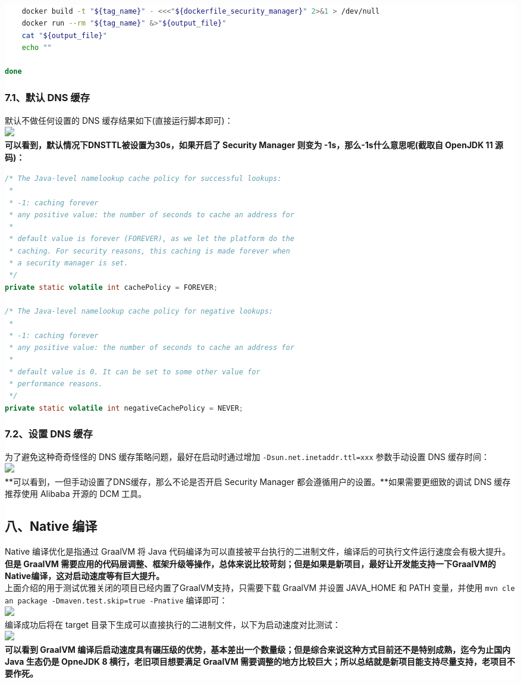 ```bash
    docker build -t "${tag_name}" - <<<"${dockerfile_security_manager}" 2>&1 > /dev/null
    docker run --rm "${tag_name}" &>"${output_file}"
    cat "${output_file}"
    echo ""

done
```
<a name="dhtXs"></a>
### 7.1、默认 DNS 缓存
默认不做任何设置的 DNS 缓存结果如下(直接运行脚本即可)：<br />![](https://cdn.nlark.com/yuque/0/2023/png/396745/1689301137657-9e4f73c6-95ba-4967-91b2-2ad84fe46b70.png#averageHue=%232b2e39&clientId=ue170d49d-35f4-4&from=paste&id=u360f4b40&originHeight=348&originWidth=1080&originalType=url&ratio=2.5&rotation=0&showTitle=false&status=done&style=none&taskId=u8169070a-a119-4a0f-b381-96a3d4cf272&title=)<br />**可以看到，默认情况下DNSTTL被设置为30s，如果开启了 Security Manager 则变为 -1s，那么-1s什么意思呢(截取自 OpenJDK 11 源码)：**
```java
/* The Java-level namelookup cache policy for successful lookups:
 *
 * -1: caching forever
 * any positive value: the number of seconds to cache an address for
 *
 * default value is forever (FOREVER), as we let the platform do the
 * caching. For security reasons, this caching is made forever when
 * a security manager is set.
 */
private static volatile int cachePolicy = FOREVER;

/* The Java-level namelookup cache policy for negative lookups:
 *
 * -1: caching forever
 * any positive value: the number of seconds to cache an address for
 *
 * default value is 0. It can be set to some other value for
 * performance reasons.
 */
private static volatile int negativeCachePolicy = NEVER;
```
<a name="kLslL"></a>
### 7.2、设置 DNS 缓存
为了避免这种奇奇怪怪的 DNS 缓存策略问题，最好在启动时通过增加 `-Dsun.net.inetaddr.ttl=xxx` 参数手动设置 DNS 缓存时间：<br />![](https://cdn.nlark.com/yuque/0/2023/png/396745/1689301137654-38b559f5-a2f1-4ff1-b233-275040c606de.png#averageHue=%232b2e38&clientId=ue170d49d-35f4-4&from=paste&id=u3877e488&originHeight=363&originWidth=1080&originalType=url&ratio=2.5&rotation=0&showTitle=false&status=done&style=none&taskId=u62fe67e3-88a1-4669-b928-c6ca7b6a60a&title=)<br />**可以看到，一但手动设置了DNS缓存，那么不论是否开启 Security Manager 都会遵循用户的设置。**如果需要更细致的调试 DNS 缓存推荐使用 Alibaba 开源的 DCM 工具。
<a name="OLaMr"></a>
## 八、Native 编译
Native 编译优化是指通过 GraalVM 将 Java 代码编译为可以直接被平台执行的二进制文件，编译后的可执行文件运行速度会有极大提升。**但是 GraalVM 需要应用的代码层调整、框架升级等操作，总体来说比较苛刻；但是如果是新项目，最好让开发能支持一下GraalVM的Native编译，这对启动速度等有巨大提升。**<br />上面介绍的用于测试优雅关闭的项目已经内置了GraalVM支持，只需要下载 GraalVM 并设置 JAVA_HOME 和 PATH 变量，并使用 `mvn clean package -Dmaven.test.skip=true -Pnative` 编译即可：<br />![](https://cdn.nlark.com/yuque/0/2023/png/396745/1689301137619-171fe730-805e-4502-a0f3-0ba7eaf88ae5.png#averageHue=%232c303b&clientId=ue170d49d-35f4-4&from=paste&id=uc17d4efc&originHeight=417&originWidth=1080&originalType=url&ratio=2.5&rotation=0&showTitle=false&status=done&style=none&taskId=uc7aa310a-2b0d-4083-9064-6cdb6959a2f&title=)<br />编译成功后将在 target 目录下生成可以直接执行的二进制文件，以下为启动速度对比测试：<br />![](https://cdn.nlark.com/yuque/0/2023/png/396745/1689301137607-74eee8e4-a630-428b-9f54-90a5f7523eee.png#averageHue=%232d313b&clientId=ue170d49d-35f4-4&from=paste&id=u808f52e1&originHeight=545&originWidth=1080&originalType=url&ratio=2.5&rotation=0&showTitle=false&status=done&style=none&taskId=u19abc774-e887-4327-a597-150e17b013d&title=)<br />**可以看到 GraalVM 编译后启动速度具有碾压级的优势，基本差出一个数量级；但是综合来说这种方式目前还不是特别成熟，迄今为止国内 Java 生态仍是 OpneJDK 8 横行，老旧项目想要满足 GraalVM 需要调整的地方比较巨大；所以总结就是新项目能支持尽量支持，老项目不要作死。**
